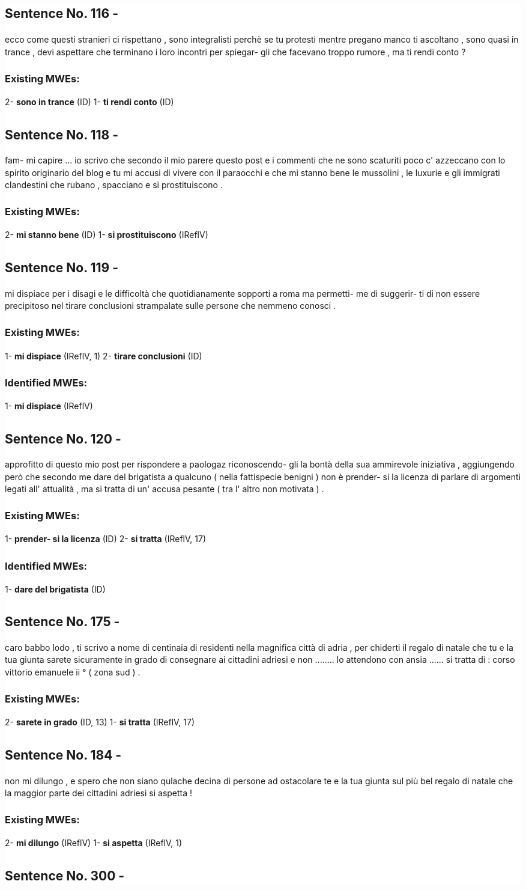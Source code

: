 ## Sentence No. 116 - 
ecco come questi stranieri ci rispettano , sono integralisti perchè se tu protesti mentre pregano manco ti ascoltano , sono quasi in trance , devi aspettare che terminano i loro incontri per spiegar- gli che facevano troppo rumore , ma ti rendi conto ? 
### Existing MWEs: 
2- **sono in trance** (ID)
1- **ti rendi conto** (ID)
## Sentence No. 118 - 
fam- mi capire ... io scrivo che secondo il mio parere questo post e i commenti che ne sono scaturiti poco c' azzeccano con lo spirito originario del blog e tu mi accusi di vivere con il paraocchi e che mi stanno bene le mussolini , le luxurie e gli immigrati clandestini che rubano , spacciano e si prostituiscono . 
### Existing MWEs: 
2- **mi stanno bene** (ID)
1- **si prostituiscono** (IReflV)
## Sentence No. 119 - 
mi dispiace per i disagi e le difficoltà che quotidianamente sopporti a roma ma permetti- me di suggerir- ti di non essere precipitoso nel tirare conclusioni strampalate sulle persone che nemmeno conosci . 
### Existing MWEs: 
1- **mi dispiace** (IReflV, 1)
2- **tirare conclusioni** (ID)
### Identified MWEs: 
1- **mi dispiace** (IReflV)
## Sentence No. 120 - 
approfitto di questo mio post per rispondere a paologaz riconoscendo- gli la bontà della sua ammirevole iniziativa , aggiungendo però che secondo me dare del brigatista a qualcuno ( nella fattispecie benigni ) non è prender- si la licenza di parlare di argomenti legati all' attualità , ma si tratta di un' accusa pesante ( tra l' altro non motivata ) . 
### Existing MWEs: 
1- **prender- si la licenza** (ID)
2- **si tratta** (IReflV, 17)
### Identified MWEs: 
1- **dare del brigatista** (ID)
## Sentence No. 175 - 
caro babbo lodo , ti scrivo a nome di centinaia di residenti nella magnifica città di adria , per chiderti il regalo di natale che tu e la tua giunta sarete sicuramente in grado di consegnare ai cittadini adriesi e non ........ lo attendono con ansia ...... si tratta di : corso vittorio emanuele ii ° ( zona sud ) . 
### Existing MWEs: 
2- **sarete in grado** (ID, 13)
1- **si tratta** (IReflV, 17)
## Sentence No. 184 - 
non mi dilungo , e spero che non siano qulache decina di persone ad ostacolare te e la tua giunta sul più bel regalo di natale che la maggior parte dei cittadini adriesi si aspetta ! 
### Existing MWEs: 
2- **mi dilungo** (IReflV)
1- **si aspetta** (IReflV, 1)
## Sentence No. 300 - 